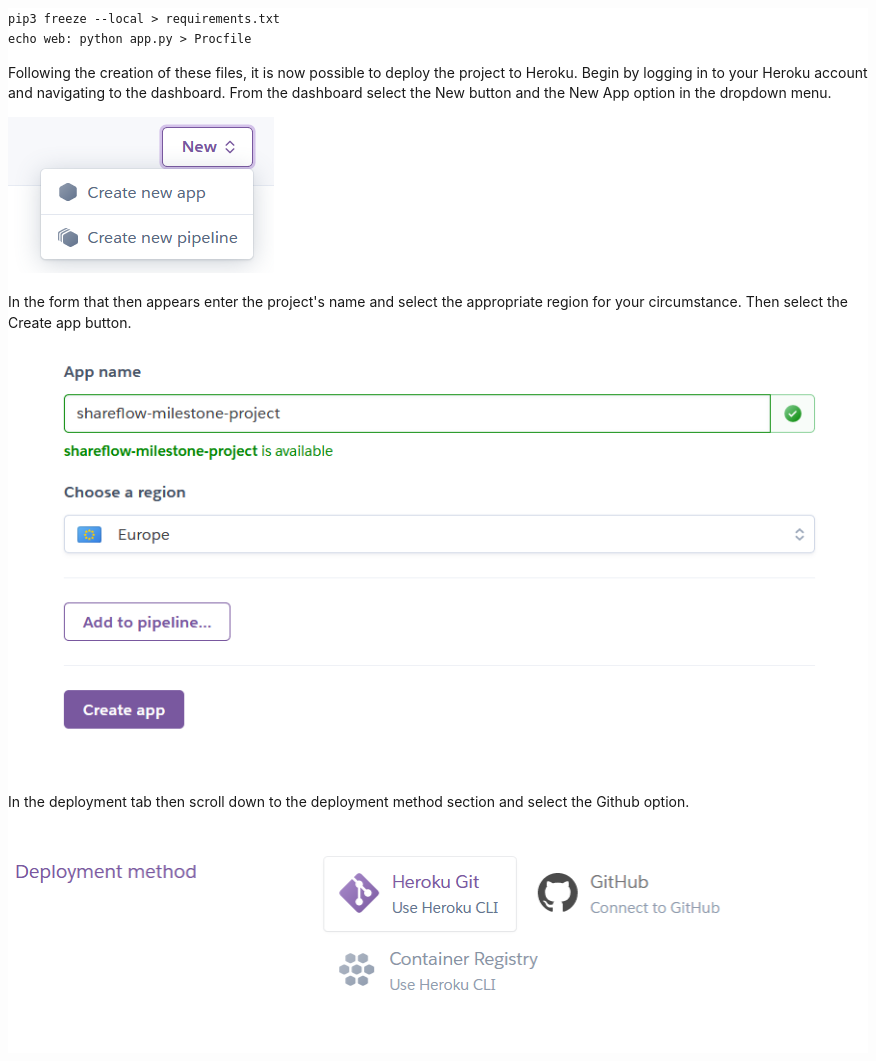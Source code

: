     pip3 freeze --local > requirements.txt
    echo web: python app.py > Procfile

Following the creation of these files, it is now possible to deploy the project to Heroku.
Begin by logging in to your Heroku account and navigating to the dashboard. From the dashboard select the New button and the New App option in the dropdown menu.

![Image of the New app dropdown menu](https://github.com/zackgithuboriginal/shareflow-milestone-project-3/blob/master/static/images/readme_images/deploy_1.PNG)

In the form that then appears enter the project's name and select the appropriate region for your circumstance. Then select the Create app button.

![Image of the app settings form](https://github.com/zackgithuboriginal/shareflow-milestone-project-3/blob/master/static/images/readme_images/deploy_2.PNG)

In the deployment tab then scroll down to the deployment method section and select the Github option. 

![Image of the deployment options](https://github.com/zackgithuboriginal/shareflow-milestone-project-3/blob/master/static/images/readme_images/deploy_3.PNG)
